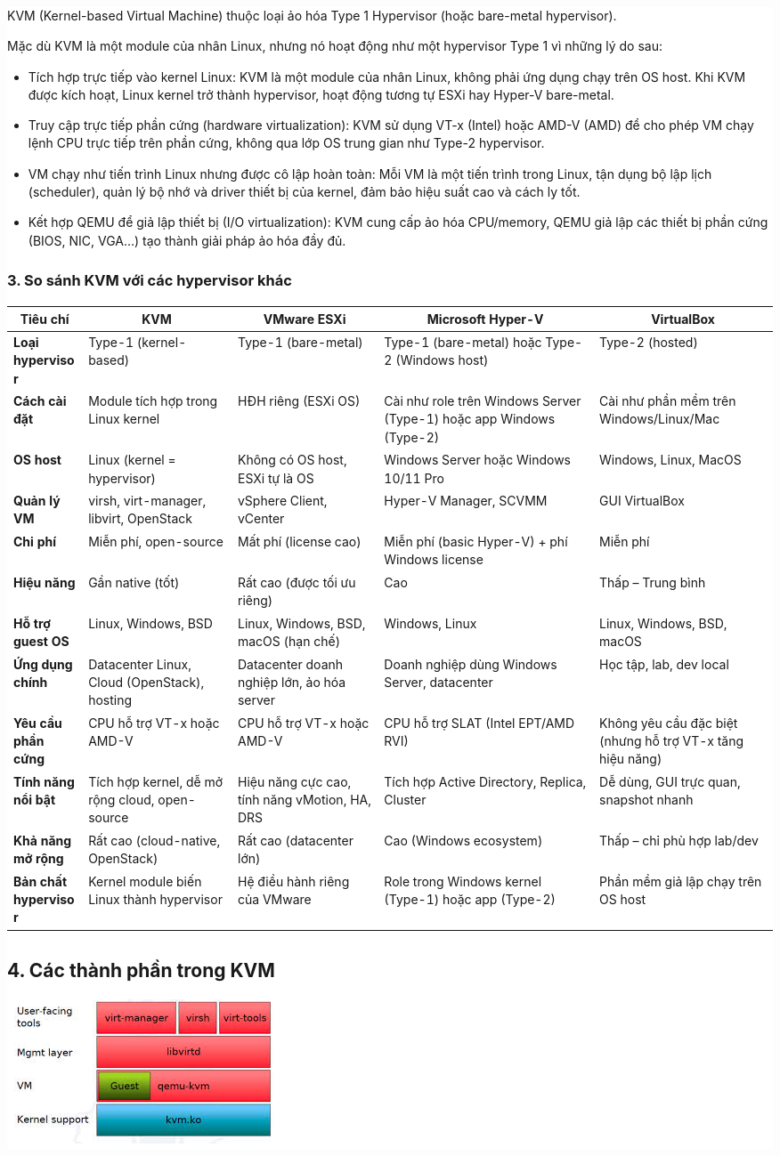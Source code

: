 KVM (Kernel-based Virtual Machine) thuộc loại ảo hóa Type 1 Hypervisor (hoặc bare-metal hypervisor).

Mặc dù KVM là một module của nhân Linux, nhưng nó hoạt động như một hypervisor Type 1 vì những lý do sau:

- Tích hợp trực tiếp vào kernel Linux: KVM là một module của nhân Linux, không phải ứng dụng chạy trên OS host. Khi KVM được kích hoạt, Linux kernel trở thành hypervisor, hoạt động tương tự ESXi hay Hyper-V bare-metal.

- Truy cập trực tiếp phần cứng (hardware virtualization): KVM sử dụng VT-x (Intel) hoặc AMD-V (AMD) để cho phép VM chạy lệnh CPU trực tiếp trên phần cứng, không qua lớp OS trung gian như Type-2 hypervisor.

- VM chạy như tiến trình Linux nhưng được cô lập hoàn toàn: Mỗi VM là một tiến trình trong Linux, tận dụng bộ lập lịch (scheduler), quản lý bộ nhớ và driver thiết bị của kernel, đảm bảo hiệu suất cao và cách ly tốt.

- Kết hợp QEMU để giả lập thiết bị (I/O virtualization): KVM cung cấp ảo hóa CPU/memory, QEMU giả lập các thiết bị phần cứng (BIOS, NIC, VGA…) tạo thành giải pháp ảo hóa đầy đủ.

### 3. So sánh KVM với các hypervisor khác

| **Tiêu chí** | **KVM** | **VMware ESXi** | **Microsoft Hyper-V** | **VirtualBox** |
|--------------|---------|-----------------|-----------------------|----------------|
| **Loại hypervisor** | Type-1 (kernel-based) | Type-1 (bare-metal) | Type-1 (bare-metal) hoặc Type-2 (Windows host) | Type-2 (hosted) |
| **Cách cài đặt** | Module tích hợp trong Linux kernel | HĐH riêng (ESXi OS) | Cài như role trên Windows Server (Type-1) hoặc app Windows (Type-2) | Cài như phần mềm trên Windows/Linux/Mac |
| **OS host** | Linux (kernel = hypervisor) | Không có OS host, ESXi tự là OS | Windows Server hoặc Windows 10/11 Pro | Windows, Linux, MacOS |
| **Quản lý VM** | virsh, virt-manager, libvirt, OpenStack | vSphere Client, vCenter | Hyper-V Manager, SCVMM | GUI VirtualBox |
| **Chi phí** | Miễn phí, open-source | Mất phí (license cao) | Miễn phí (basic Hyper-V) + phí Windows license | Miễn phí |
| **Hiệu năng** | Gần native (tốt) | Rất cao (được tối ưu riêng) | Cao | Thấp – Trung bình |
| **Hỗ trợ guest OS** | Linux, Windows, BSD | Linux, Windows, BSD, macOS (hạn chế) | Windows, Linux | Linux, Windows, BSD, macOS |
| **Ứng dụng chính** | Datacenter Linux, Cloud (OpenStack), hosting | Datacenter doanh nghiệp lớn, ảo hóa server | Doanh nghiệp dùng Windows Server, datacenter | Học tập, lab, dev local |
| **Yêu cầu phần cứng** | CPU hỗ trợ VT-x hoặc AMD-V | CPU hỗ trợ VT-x hoặc AMD-V | CPU hỗ trợ SLAT (Intel EPT/AMD RVI) | Không yêu cầu đặc biệt (nhưng hỗ trợ VT-x tăng hiệu năng) |
| **Tính năng nổi bật** | Tích hợp kernel, dễ mở rộng cloud, open-source | Hiệu năng cực cao, tính năng vMotion, HA, DRS | Tích hợp Active Directory, Replica, Cluster | Dễ dùng, GUI trực quan, snapshot nhanh |
| **Khả năng mở rộng** | Rất cao (cloud-native, OpenStack) | Rất cao (datacenter lớn) | Cao (Windows ecosystem) | Thấp – chỉ phù hợp lab/dev |
| **Bản chất hypervisor** | Kernel module biến Linux thành hypervisor | Hệ điều hành riêng của VMware | Role trong Windows kernel (Type-1) hoặc app (Type-2) | Phần mềm giả lập chạy trên OS host |

## 4. Các thành phần trong KVM

![ảnh 7](/QuyenNV/14.KVM/images/anh7.png)
